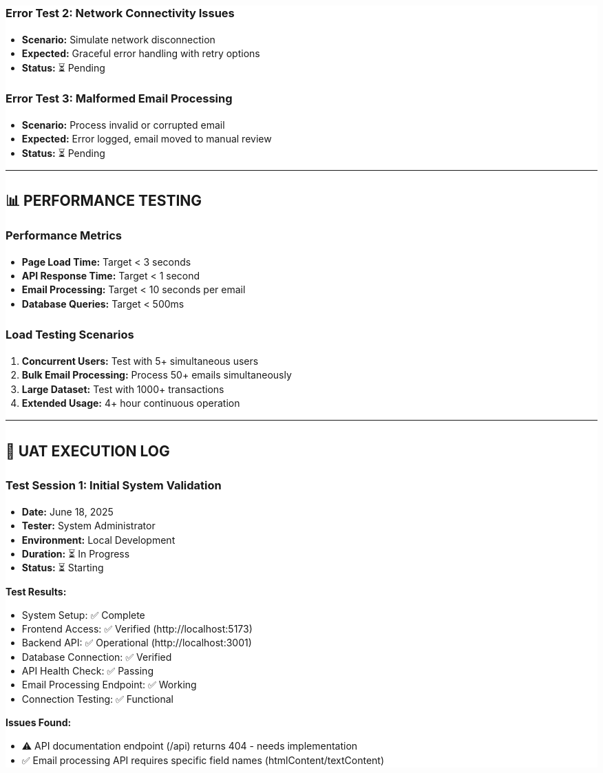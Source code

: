 ### **Error Test 2: Network Connectivity Issues**
- **Scenario:** Simulate network disconnection
- **Expected:** Graceful error handling with retry options
- **Status:** ⏳ Pending

### **Error Test 3: Malformed Email Processing**
- **Scenario:** Process invalid or corrupted email
- **Expected:** Error logged, email moved to manual review
- **Status:** ⏳ Pending

---

## 📊 **PERFORMANCE TESTING**

### **Performance Metrics**
- **Page Load Time:** Target < 3 seconds
- **API Response Time:** Target < 1 second
- **Email Processing:** Target < 10 seconds per email
- **Database Queries:** Target < 500ms

### **Load Testing Scenarios**
1. **Concurrent Users:** Test with 5+ simultaneous users
2. **Bulk Email Processing:** Process 50+ emails simultaneously
3. **Large Dataset:** Test with 1000+ transactions
4. **Extended Usage:** 4+ hour continuous operation

---

## 📝 **UAT EXECUTION LOG**

### **Test Session 1: Initial System Validation**
- **Date:** June 18, 2025
- **Tester:** System Administrator
- **Environment:** Local Development
- **Duration:** ⏳ In Progress
- **Status:** ⏳ Starting

**Test Results:**
- System Setup: ✅ Complete
- Frontend Access: ✅ Verified (http://localhost:5173)
- Backend API: ✅ Operational (http://localhost:3001)
- Database Connection: ✅ Verified
- API Health Check: ✅ Passing
- Email Processing Endpoint: ✅ Working
- Connection Testing: ✅ Functional

**Issues Found:**
- ⚠️ API documentation endpoint (/api) returns 404 - needs implementation
- ✅ Email processing API requires specific field names (htmlContent/textContent)

